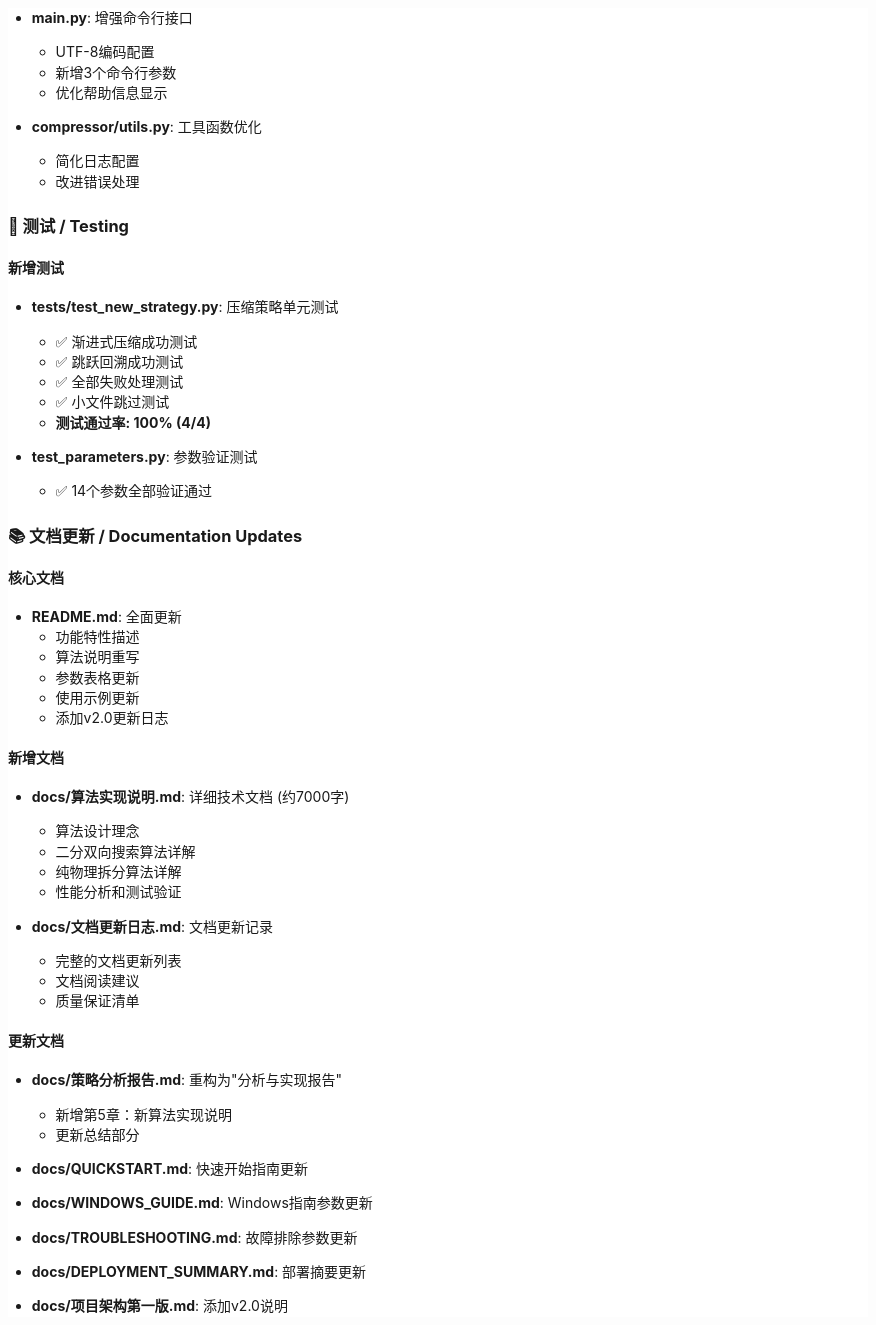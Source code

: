 - **main.py**: 增强命令行接口
  - UTF-8编码配置
  - 新增3个命令行参数
  - 优化帮助信息显示

- **compressor/utils.py**: 工具函数优化
  - 简化日志配置
  - 改进错误处理

### 🧪 测试 / Testing

#### 新增测试
- **tests/test_new_strategy.py**: 压缩策略单元测试
  - ✅ 渐进式压缩成功测试
  - ✅ 跳跃回溯成功测试
  - ✅ 全部失败处理测试
  - ✅ 小文件跳过测试
  - **测试通过率: 100% (4/4)**

- **test_parameters.py**: 参数验证测试
  - ✅ 14个参数全部验证通过

### 📚 文档更新 / Documentation Updates

#### 核心文档
- **README.md**: 全面更新
  - 功能特性描述
  - 算法说明重写
  - 参数表格更新
  - 使用示例更新
  - 添加v2.0更新日志

#### 新增文档
- **docs/算法实现说明.md**: 详细技术文档 (约7000字)
  - 算法设计理念
  - 二分双向搜索算法详解
  - 纯物理拆分算法详解
  - 性能分析和测试验证
  
- **docs/文档更新日志.md**: 文档更新记录
  - 完整的文档更新列表
  - 文档阅读建议
  - 质量保证清单

#### 更新文档
- **docs/策略分析报告.md**: 重构为"分析与实现报告"
  - 新增第5章：新算法实现说明
  - 更新总结部分
  
- **docs/QUICKSTART.md**: 快速开始指南更新
- **docs/WINDOWS_GUIDE.md**: Windows指南参数更新
- **docs/TROUBLESHOOTING.md**: 故障排除参数更新
- **docs/DEPLOYMENT_SUMMARY.md**: 部署摘要更新
- **docs/项目架构第一版.md**: 添加v2.0说明
